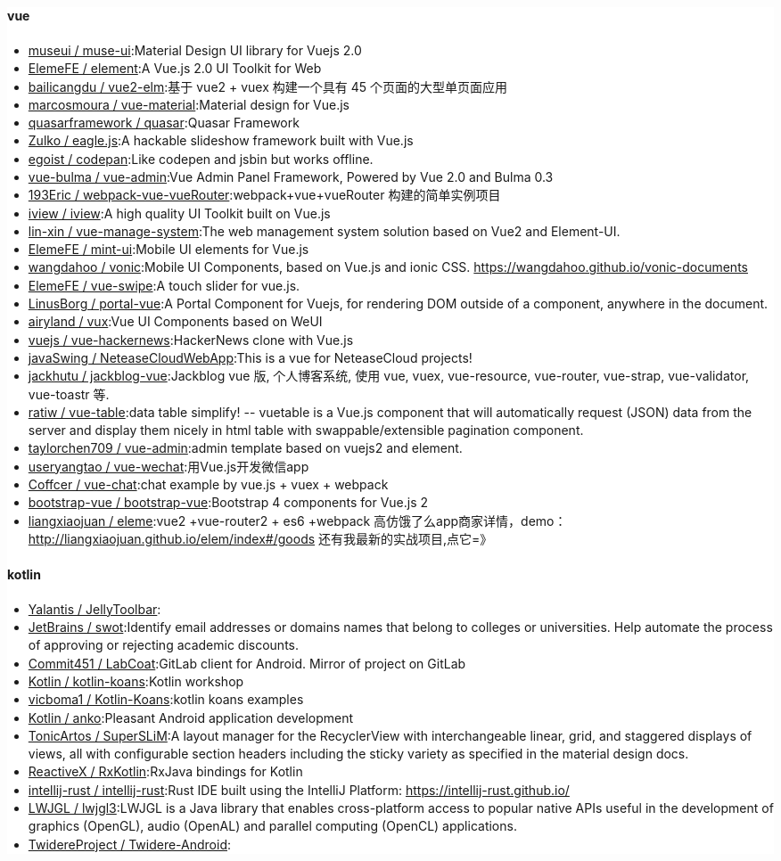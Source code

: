 #### vue
* [museui / muse-ui](https://github.com/museui/muse-ui):Material Design UI library for Vuejs 2.0
* [ElemeFE / element](https://github.com/ElemeFE/element):A Vue.js 2.0 UI Toolkit for Web
* [bailicangdu / vue2-elm](https://github.com/bailicangdu/vue2-elm):基于 vue2 + vuex 构建一个具有 45 个页面的大型单页面应用
* [marcosmoura / vue-material](https://github.com/marcosmoura/vue-material):Material design for Vue.js
* [quasarframework / quasar](https://github.com/quasarframework/quasar):Quasar Framework
* [Zulko / eagle.js](https://github.com/Zulko/eagle.js):A hackable slideshow framework built with Vue.js
* [egoist / codepan](https://github.com/egoist/codepan):Like codepen and jsbin but works offline.
* [vue-bulma / vue-admin](https://github.com/vue-bulma/vue-admin):Vue Admin Panel Framework, Powered by Vue 2.0 and Bulma 0.3
* [193Eric / webpack-vue-vueRouter](https://github.com/193Eric/webpack-vue-vueRouter):webpack+vue+vueRouter 构建的简单实例项目
* [iview / iview](https://github.com/iview/iview):A high quality UI Toolkit built on Vue.js
* [lin-xin / vue-manage-system](https://github.com/lin-xin/vue-manage-system):The web management system solution based on Vue2 and Element-UI.
* [ElemeFE / mint-ui](https://github.com/ElemeFE/mint-ui):Mobile UI elements for Vue.js
* [wangdahoo / vonic](https://github.com/wangdahoo/vonic):Mobile UI Components, based on Vue.js and ionic CSS. https://wangdahoo.github.io/vonic-documents
* [ElemeFE / vue-swipe](https://github.com/ElemeFE/vue-swipe):A touch slider for vue.js.
* [LinusBorg / portal-vue](https://github.com/LinusBorg/portal-vue):A Portal Component for Vuejs, for rendering DOM outside of a component, anywhere in the document.
* [airyland / vux](https://github.com/airyland/vux):Vue UI Components based on WeUI
* [vuejs / vue-hackernews](https://github.com/vuejs/vue-hackernews):HackerNews clone with Vue.js
* [javaSwing / NeteaseCloudWebApp](https://github.com/javaSwing/NeteaseCloudWebApp):This is a vue for NeteaseCloud projects!
* [jackhutu / jackblog-vue](https://github.com/jackhutu/jackblog-vue):Jackblog vue 版, 个人博客系统, 使用 vue, vuex, vue-resource, vue-router, vue-strap, vue-validator, vue-toastr 等.
* [ratiw / vue-table](https://github.com/ratiw/vue-table):data table simplify! -- vuetable is a Vue.js component that will automatically request (JSON) data from the server and display them nicely in html table with swappable/extensible pagination component.
* [taylorchen709 / vue-admin](https://github.com/taylorchen709/vue-admin):admin template based on vuejs2 and element.
* [useryangtao / vue-wechat](https://github.com/useryangtao/vue-wechat):用Vue.js开发微信app
* [Coffcer / vue-chat](https://github.com/Coffcer/vue-chat):chat example by vue.js + vuex + webpack
* [bootstrap-vue / bootstrap-vue](https://github.com/bootstrap-vue/bootstrap-vue):Bootstrap 4 components for Vue.js 2
* [liangxiaojuan / eleme](https://github.com/liangxiaojuan/eleme):vue2 +vue-router2 + es6 +webpack 高仿饿了么app商家详情，demo：http://liangxiaojuan.github.io/elem/index#/goods 还有我最新的实战项目,点它=》

#### kotlin
* [Yalantis / JellyToolbar](https://github.com/Yalantis/JellyToolbar):
* [JetBrains / swot](https://github.com/JetBrains/swot):Identify email addresses or domains names that belong to colleges or universities. Help automate the process of approving or rejecting academic discounts.
* [Commit451 / LabCoat](https://github.com/Commit451/LabCoat):GitLab client for Android. Mirror of project on GitLab
* [Kotlin / kotlin-koans](https://github.com/Kotlin/kotlin-koans):Kotlin workshop
* [vicboma1 / Kotlin-Koans](https://github.com/vicboma1/Kotlin-Koans):kotlin koans examples
* [Kotlin / anko](https://github.com/Kotlin/anko):Pleasant Android application development
* [TonicArtos / SuperSLiM](https://github.com/TonicArtos/SuperSLiM):A layout manager for the RecyclerView with interchangeable linear, grid, and staggered displays of views, all with configurable section headers including the sticky variety as specified in the material design docs.
* [ReactiveX / RxKotlin](https://github.com/ReactiveX/RxKotlin):RxJava bindings for Kotlin
* [intellij-rust / intellij-rust](https://github.com/intellij-rust/intellij-rust):Rust IDE built using the IntelliJ Platform: https://intellij-rust.github.io/
* [LWJGL / lwjgl3](https://github.com/LWJGL/lwjgl3):LWJGL is a Java library that enables cross-platform access to popular native APIs useful in the development of graphics (OpenGL), audio (OpenAL) and parallel computing (OpenCL) applications.
* [TwidereProject / Twidere-Android](https://github.com/TwidereProject/Twidere-Android):